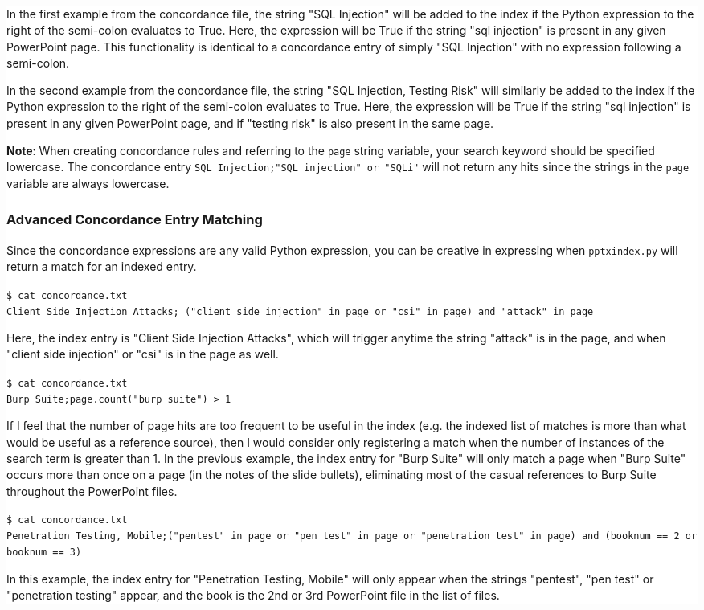 In the first example from the concordance file, the string "SQL Injection" will
be added to the index if the Python expression to the right of the semi-colon
evaluates to True.  Here, the expression will be True if the string "sql
injection" is present in any given PowerPoint page.  This functionality is
identical to a concordance entry of simply "SQL Injection" with no expression
following a semi-colon.

In the second example from the concordance file, the string "SQL Injection,
Testing Risk" will similarly be added to the index if the Python expression to
the right of the semi-colon evaluates to True.  Here, the expression will be
True if the string "sql injection" is present in any given PowerPoint page, and
if "testing risk" is also present in the same page.

**Note**: When creating concordance rules and referring to the `page` string
variable, your search keyword should be specified lowercase. The concordance
entry `SQL Injection;"SQL injection" or "SQLi"` will not return any hits since
the strings in the `page` variable are always lowercase.

### Advanced Concordance Entry Matching

Since the concordance expressions are any valid Python expression, you can be
creative in expressing when `pptxindex.py` will return a match for an indexed
entry.

```
$ cat concordance.txt
Client Side Injection Attacks; ("client side injection" in page or "csi" in page) and "attack" in page
```

Here, the index entry is "Client Side Injection Attacks", which will trigger
anytime the string "attack" is in the page, and when "client side injection" or
"csi" is in the page as well.

```
$ cat concordance.txt
Burp Suite;page.count("burp suite") > 1
```

If I feel that the number of page hits are too frequent to be useful in the
index (e.g. the indexed list of matches is more than what would be useful as a
reference source), then I would consider only registering a match when the
number of instances of the search term is greater than 1.  In the previous
example, the index entry for "Burp Suite" will only match a page when "Burp
Suite" occurs more than once on a page (in the notes of the slide bullets),
eliminating most of the casual references to Burp Suite throughout the
PowerPoint files.

```
$ cat concordance.txt
Penetration Testing, Mobile;("pentest" in page or "pen test" in page or "penetration test" in page) and (booknum == 2 or booknum == 3)
```

In this example, the index entry for "Penetration Testing, Mobile" will only
appear when the strings "pentest", "pen test" or "penetration testing" appear,
and the book is the 2nd or 3rd PowerPoint file in the list of files.
